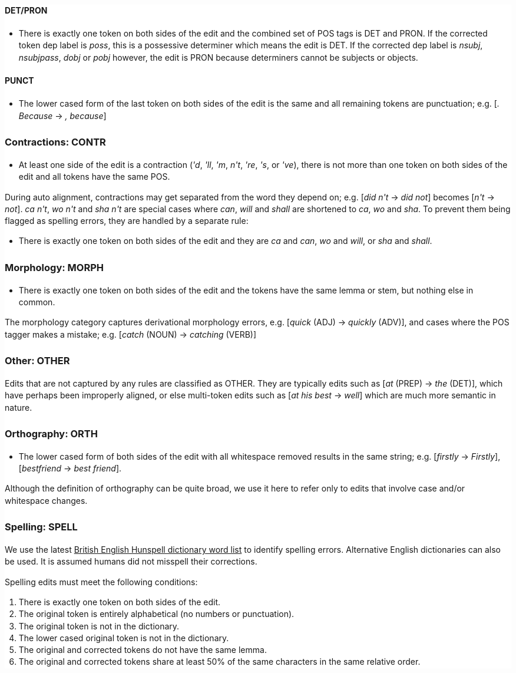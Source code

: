 #### DET/PRON
* There is exactly one token on both sides of the edit and the combined set of POS tags is DET and PRON. If the corrected token dep label is *poss*, this is a possessive determiner which means the edit is DET. If the corrected dep label is *nsubj*, *nsubjpass*, *dobj* or *pobj* however, the edit is PRON because determiners cannot be subjects or objects. 

#### PUNCT
* The lower cased form of the last token on both sides of the edit is the same and all remaining tokens are punctuation; e.g. [*. Because* -> *, because*]

### Contractions: CONTR

* At least one side of the edit is a contraction (*'d*, *'ll*, *'m*, *n't*, *'re*, *'s*, or *'ve*), there is not more than one token on both sides of the edit and all tokens have the same POS.

During auto alignment, contractions may get separated from the word they depend on; e.g. [*did n't* -> *did not*] becomes [*n't* -> *not*]. *ca n't*, *wo n't* and *sha n't* are special cases where *can*, *will* and *shall* are shortened to *ca*, *wo* and *sha*. To prevent them being flagged as spelling errors, they are handled by a separate rule:

* There is exactly one token on both sides of the edit and they are *ca* and *can*, *wo* and *will*, or *sha* and *shall*. 

### Morphology: MORPH

* There is exactly one token on both sides of the edit and the tokens have the same lemma or stem, but nothing else in common. 

The morphology category captures derivational morphology errors, e.g. [*quick* (ADJ) -> *quickly* (ADV)], and cases where the POS tagger makes a mistake; e.g. [*catch* (NOUN) -> *catching* (VERB)]

### Other: OTHER

Edits that are not captured by any rules are classified as OTHER. They are typically edits such as [*at* (PREP) -> *the* (DET)], which have perhaps been improperly aligned, or else multi-token edits such as [*at his best* -> *well*] which are much more semantic in nature.

### Orthography: ORTH

* The lower cased form of both sides of the edit with all whitespace removed results in the same string; e.g. [*firstly* -> *Firstly*], [*bestfriend* -> *best friend*].

Although the definition of orthography can be quite broad, we use it here to refer only to edits that involve case and/or whitespace changes.

### Spelling: SPELL

We use the latest [British English Hunspell dictionary word list](https://sourceforge.net/projects/wordlist/files/speller/2017.01.22/) to identify spelling errors. Alternative English dictionaries can also be used. It is assumed humans did not misspell their corrections.

Spelling edits must meet the following conditions:

1. There is exactly one token on both sides of the edit.
2. The original token is entirely alphabetical (no numbers or punctuation).
3. The original token is not in the dictionary.
4. The lower cased original token is not in the dictionary.
5. The original and corrected tokens do not have the same lemma.
6. The original and corrected tokens share at least 50% of the same characters in the same relative order.
